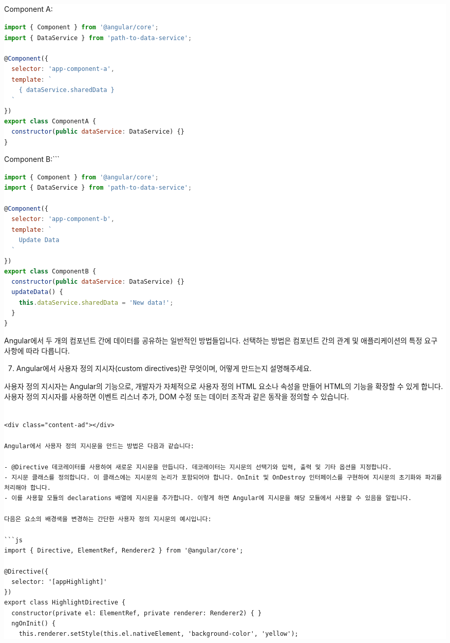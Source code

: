 Component A:

```js
import { Component } from '@angular/core';
import { DataService } from 'path-to-data-service';

@Component({
  selector: 'app-component-a',
  template: `
    { dataService.sharedData }
  `
})
export class ComponentA {
  constructor(public dataService: DataService) {}
}
```

Component B:```

<div class="content-ad"></div>

```js
import { Component } from '@angular/core';
import { DataService } from 'path-to-data-service';

@Component({
  selector: 'app-component-b',
  template: `
    Update Data
  `
})
export class ComponentB {
  constructor(public dataService: DataService) {}
  updateData() {
    this.dataService.sharedData = 'New data!';
  }
}
```

Angular에서 두 개의 컴포넌트 간에 데이터를 공유하는 일반적인 방법들입니다. 선택하는 방법은 컴포넌트 간의 관계 및 애플리케이션의 특정 요구 사항에 따라 다릅니다.

7. Angular에서 사용자 정의 지시자(custom directives)란 무엇이며, 어떻게 만드는지 설명해주세요.

사용자 정의 지시자는 Angular의 기능으로, 개발자가 자체적으로 사용자 정의 HTML 요소나 속성을 만들어 HTML의 기능을 확장할 수 있게 합니다. 사용자 정의 지시자를 사용하면 이벤트 리스너 추가, DOM 수정 또는 데이터 조작과 같은 동작을 정의할 수 있습니다.
```

<div class="content-ad"></div>

Angular에서 사용자 정의 지시문을 만드는 방법은 다음과 같습니다:

- @Directive 데코레이터를 사용하여 새로운 지시문을 만듭니다. 데코레이터는 지시문의 선택기와 입력, 출력 및 기타 옵션을 지정합니다.
- 지시문 클래스를 정의합니다. 이 클래스에는 지시문의 논리가 포함되어야 합니다. OnInit 및 OnDestroy 인터페이스를 구현하여 지시문의 초기화와 파괴를 처리해야 합니다.
- 이를 사용할 모듈의 declarations 배열에 지시문을 추가합니다. 이렇게 하면 Angular에 지시문을 해당 모듈에서 사용할 수 있음을 알립니다.

다음은 요소의 배경색을 변경하는 간단한 사용자 정의 지시문의 예시입니다:

```js
import { Directive, ElementRef, Renderer2 } from '@angular/core';

@Directive({
  selector: '[appHighlight]'
})
export class HighlightDirective {
  constructor(private el: ElementRef, private renderer: Renderer2) { }
  ngOnInit() {
    this.renderer.setStyle(this.el.nativeElement, 'background-color', 'yellow');
```